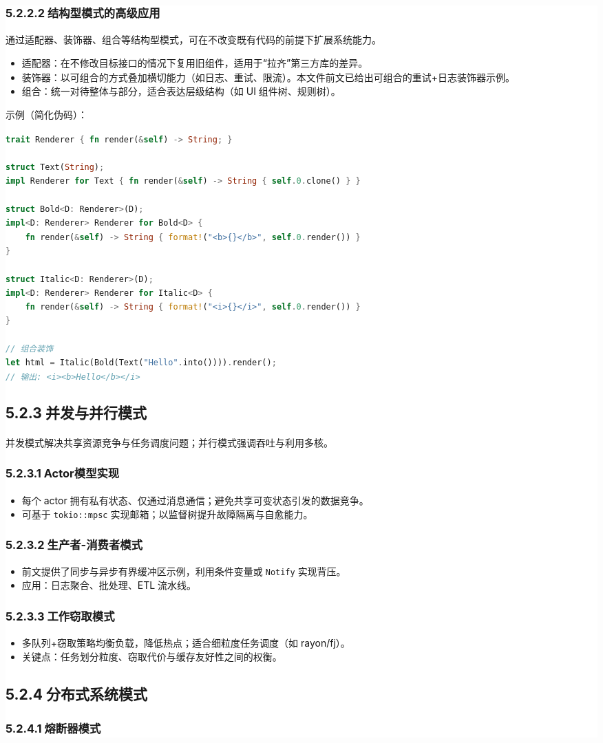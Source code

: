 ### 5.2.2.2 结构型模式的高级应用

通过适配器、装饰器、组合等结构型模式，可在不改变既有代码的前提下扩展系统能力。

- 适配器：在不修改目标接口的情况下复用旧组件，适用于“拉齐”第三方库的差异。
- 装饰器：以可组合的方式叠加横切能力（如日志、重试、限流）。本文件前文已给出可组合的重试+日志装饰器示例。
- 组合：统一对待整体与部分，适合表达层级结构（如 UI 组件树、规则树）。

示例（简化伪码）：

```rust
trait Renderer { fn render(&self) -> String; }

struct Text(String);
impl Renderer for Text { fn render(&self) -> String { self.0.clone() } }

struct Bold<D: Renderer>(D);
impl<D: Renderer> Renderer for Bold<D> {
    fn render(&self) -> String { format!("<b>{}</b>", self.0.render()) }
}

struct Italic<D: Renderer>(D);
impl<D: Renderer> Renderer for Italic<D> {
    fn render(&self) -> String { format!("<i>{}</i>", self.0.render()) }
}

// 组合装饰
let html = Italic(Bold(Text("Hello".into()))).render();
// 输出: <i><b>Hello</b></i>
```

## 5.2.3 并发与并行模式

并发模式解决共享资源竞争与任务调度问题；并行模式强调吞吐与利用多核。

### 5.2.3.1 Actor模型实现

- 每个 actor 拥有私有状态、仅通过消息通信；避免共享可变状态引发的数据竞争。
- 可基于 `tokio::mpsc` 实现邮箱；以监督树提升故障隔离与自愈能力。

### 5.2.3.2 生产者-消费者模式

- 前文提供了同步与异步有界缓冲区示例，利用条件变量或 `Notify` 实现背压。
- 应用：日志聚合、批处理、ETL 流水线。

### 5.2.3.3 工作窃取模式

- 多队列+窃取策略均衡负载，降低热点；适合细粒度任务调度（如 rayon/fj）。
- 关键点：任务划分粒度、窃取代价与缓存友好性之间的权衡。

## 5.2.4 分布式系统模式

### 5.2.4.1 熔断器模式

